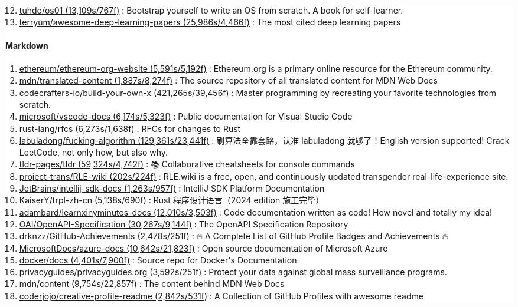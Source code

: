 12. [tuhdo/os01 (13,109s/767f)](https://github.com/tuhdo/os01) : Bootstrap yourself to write an OS from scratch. A book for self-learner.
13. [terryum/awesome-deep-learning-papers (25,986s/4,466f)](https://github.com/terryum/awesome-deep-learning-papers) : The most cited deep learning papers

#### Markdown
1. [ethereum/ethereum-org-website (5,591s/5,192f)](https://github.com/ethereum/ethereum-org-website) : Ethereum.org is a primary online resource for the Ethereum community.
2. [mdn/translated-content (1,887s/8,274f)](https://github.com/mdn/translated-content) : The source repository of all translated content for MDN Web Docs
3. [codecrafters-io/build-your-own-x (421,265s/39,456f)](https://github.com/codecrafters-io/build-your-own-x) : Master programming by recreating your favorite technologies from scratch.
4. [microsoft/vscode-docs (6,174s/5,323f)](https://github.com/microsoft/vscode-docs) : Public documentation for Visual Studio Code
5. [rust-lang/rfcs (6,273s/1,638f)](https://github.com/rust-lang/rfcs) : RFCs for changes to Rust
6. [labuladong/fucking-algorithm (129,361s/23,441f)](https://github.com/labuladong/fucking-algorithm) : 刷算法全靠套路，认准 labuladong 就够了！English version supported! Crack LeetCode, not only how, but also why.
7. [tldr-pages/tldr (59,324s/4,742f)](https://github.com/tldr-pages/tldr) : 📚 Collaborative cheatsheets for console commands
8. [project-trans/RLE-wiki (202s/224f)](https://github.com/project-trans/RLE-wiki) : RLE.wiki is a free, open, and continuously updated transgender real-life-experience site.
9. [JetBrains/intellij-sdk-docs (1,263s/957f)](https://github.com/JetBrains/intellij-sdk-docs) : IntelliJ SDK Platform Documentation
10. [KaiserY/trpl-zh-cn (5,138s/690f)](https://github.com/KaiserY/trpl-zh-cn) : Rust 程序设计语言（2024 edition 施工完毕）
11. [adambard/learnxinyminutes-docs (12,010s/3,503f)](https://github.com/adambard/learnxinyminutes-docs) : Code documentation written as code! How novel and totally my idea!
12. [OAI/OpenAPI-Specification (30,267s/9,144f)](https://github.com/OAI/OpenAPI-Specification) : The OpenAPI Specification Repository
13. [drknzz/GitHub-Achievements (2,478s/251f)](https://github.com/drknzz/GitHub-Achievements) : 🔥 A Complete List of GitHub Profile Badges and Achievements 🔥
14. [MicrosoftDocs/azure-docs (10,642s/21,823f)](https://github.com/MicrosoftDocs/azure-docs) : Open source documentation of Microsoft Azure
15. [docker/docs (4,401s/7,900f)](https://github.com/docker/docs) : Source repo for Docker's Documentation
16. [privacyguides/privacyguides.org (3,592s/251f)](https://github.com/privacyguides/privacyguides.org) : Protect your data against global mass surveillance programs.
17. [mdn/content (9,754s/22,857f)](https://github.com/mdn/content) : The content behind MDN Web Docs
18. [coderjojo/creative-profile-readme (2,842s/531f)](https://github.com/coderjojo/creative-profile-readme) : A Collection of GitHub Profiles with awesome readme
